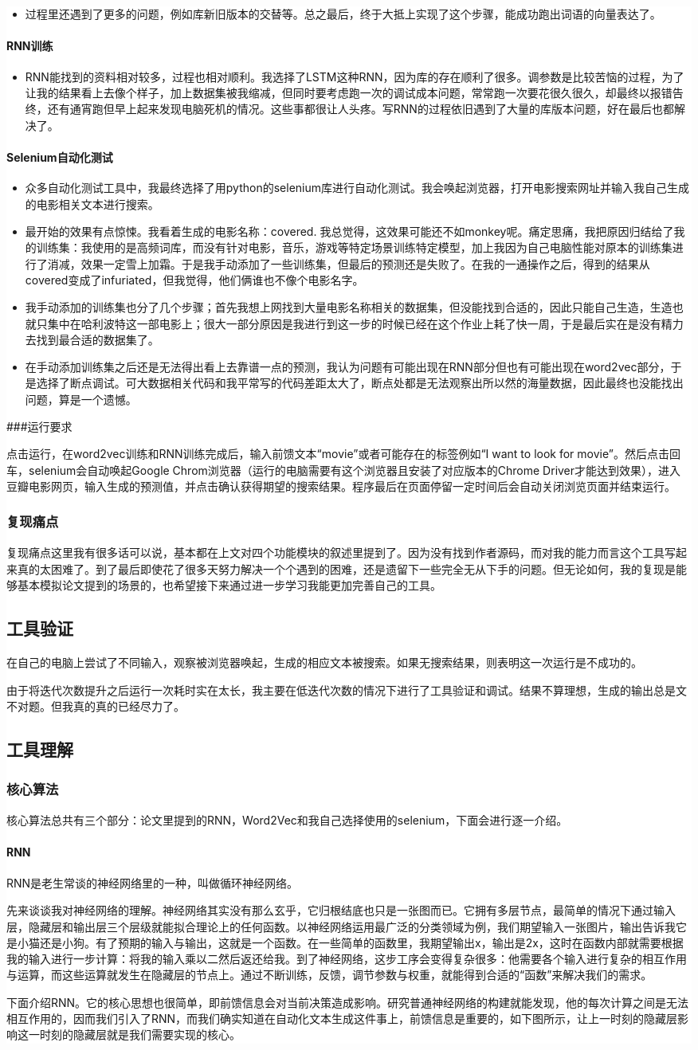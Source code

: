 - 过程里还遇到了更多的问题，例如库新旧版本的交替等。总之最后，终于大抵上实现了这个步骤，能成功跑出词语的向量表达了。

#### RNN训练

- RNN能找到的资料相对较多，过程也相对顺利。我选择了LSTM这种RNN，因为库的存在顺利了很多。调参数是比较苦恼的过程，为了让我的结果看上去像个样子，加上数据集被我缩减，但同时要考虑跑一次的调试成本问题，常常跑一次要花很久很久，却最终以报错告终，还有通宵跑但早上起来发现电脑死机的情况。这些事都很让人头疼。写RNN的过程依旧遇到了大量的库版本问题，好在最后也都解决了。

#### Selenium自动化测试

- 众多自动化测试工具中，我最终选择了用python的selenium库进行自动化测试。我会唤起浏览器，打开电影搜索网址并输入我自己生成的电影相关文本进行搜索。

- 最开始的效果有点惊悚。我看着生成的电影名称：covered. 我总觉得，这效果可能还不如monkey呢。痛定思痛，我把原因归结给了我的训练集：我使用的是高频词库，而没有针对电影，音乐，游戏等特定场景训练特定模型，加上我因为自己电脑性能对原本的训练集进行了消减，效果一定雪上加霜。于是我手动添加了一些训练集，但最后的预测还是失败了。在我的一通操作之后，得到的结果从covered变成了infuriated，但我觉得，他们俩谁也不像个电影名字。

- 我手动添加的训练集也分了几个步骤；首先我想上网找到大量电影名称相关的数据集，但没能找到合适的，因此只能自己生造，生造也就只集中在哈利波特这一部电影上；很大一部分原因是我进行到这一步的时候已经在这个作业上耗了快一周，于是最后实在是没有精力去找到最合适的数据集了。

- 在手动添加训练集之后还是无法得出看上去靠谱一点的预测，我认为问题有可能出现在RNN部分但也有可能出现在word2vec部分，于是选择了断点调试。可大数据相关代码和我平常写的代码差距太大了，断点处都是无法观察出所以然的海量数据，因此最终也没能找出问题，算是一个遗憾。

  

###运行要求

点击运行，在word2vec训练和RNN训练完成后，输入前馈文本“movie”或者可能存在的标签例如“I want  to look for movie”。然后点击回车，selenium会自动唤起Google Chrom浏览器（运行的电脑需要有这个浏览器且安装了对应版本的Chrome Driver才能达到效果），进入豆瓣电影网页，输入生成的预测值，并点击确认获得期望的搜索结果。程序最后在页面停留一定时间后会自动关闭浏览页面并结束运行。

### 复现痛点

复现痛点这里我有很多话可以说，基本都在上文对四个功能模块的叙述里提到了。因为没有找到作者源码，而对我的能力而言这个工具写起来真的太困难了。到了最后即使花了很多天努力解决一个个遇到的困难，还是遗留下一些完全无从下手的问题。但无论如何，我的复现是能够基本模拟论文提到的场景的，也希望接下来通过进一步学习我能更加完善自己的工具。

## 工具验证

在自己的电脑上尝试了不同输入，观察被浏览器唤起，生成的相应文本被搜索。如果无搜索结果，则表明这一次运行是不成功的。

由于将迭代次数提升之后运行一次耗时实在太长，我主要在低迭代次数的情况下进行了工具验证和调试。结果不算理想，生成的输出总是文不对题。但我真的真的已经尽力了。

## 工具理解

### 核心算法

核心算法总共有三个部分：论文里提到的RNN，Word2Vec和我自己选择使用的selenium，下面会进行逐一介绍。

#### RNN

RNN是老生常谈的神经网络里的一种，叫做循环神经网络。

先来谈谈我对神经网络的理解。神经网络其实没有那么玄乎，它归根结底也只是一张图而已。它拥有多层节点，最简单的情况下通过输入层，隐藏层和输出层三个层级就能拟合理论上的任何函数。以神经网络运用最广泛的分类领域为例，我们期望输入一张图片，输出告诉我它是小猫还是小狗。有了预期的输入与输出，这就是一个函数。在一些简单的函数里，我期望输出x，输出是2x，这时在函数内部就需要根据我的输入进行一步计算：将我的输入乘以二然后返还给我。到了神经网络，这步工序会变得复杂很多：他需要各个输入进行复杂的相互作用与运算，而这些运算就发生在隐藏层的节点上。通过不断训练，反馈，调节参数与权重，就能得到合适的“函数”来解决我们的需求。

下面介绍RNN。它的核心思想也很简单，即前馈信息会对当前决策造成影响。研究普通神经网络的构建就能发现，他的每次计算之间是无法相互作用的，因而我们引入了RNN，而我们确实知道在自动化文本生成这件事上，前馈信息是重要的，如下图所示，让上一时刻的隐藏层影响这一时刻的隐藏层就是我们需要实现的核心。
